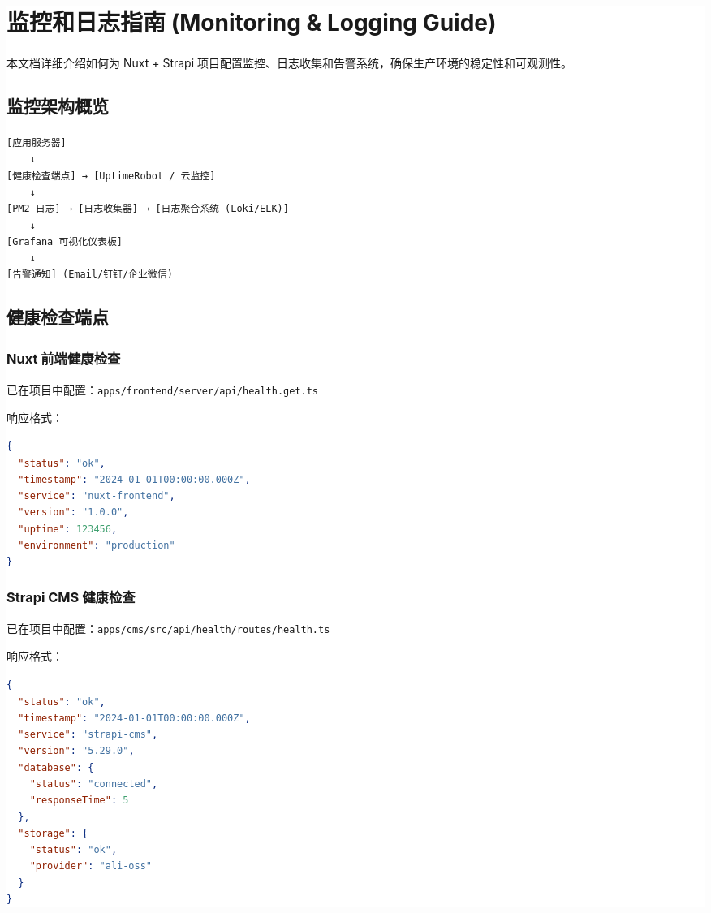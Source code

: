 # 监控和日志指南 (Monitoring & Logging Guide)

本文档详细介绍如何为 Nuxt + Strapi 项目配置监控、日志收集和告警系统，确保生产环境的稳定性和可观测性。

## 监控架构概览

```
[应用服务器]
    ↓
[健康检查端点] → [UptimeRobot / 云监控]
    ↓
[PM2 日志] → [日志收集器] → [日志聚合系统 (Loki/ELK)]
    ↓
[Grafana 可视化仪表板]
    ↓
[告警通知] (Email/钉钉/企业微信)
```

## 健康检查端点

### Nuxt 前端健康检查

已在项目中配置：`apps/frontend/server/api/health.get.ts`

响应格式：
```json
{
  "status": "ok",
  "timestamp": "2024-01-01T00:00:00.000Z",
  "service": "nuxt-frontend",
  "version": "1.0.0",
  "uptime": 123456,
  "environment": "production"
}
```

### Strapi CMS 健康检查

已在项目中配置：`apps/cms/src/api/health/routes/health.ts`

响应格式：
```json
{
  "status": "ok",
  "timestamp": "2024-01-01T00:00:00.000Z",
  "service": "strapi-cms",
  "version": "5.29.0",
  "database": {
    "status": "connected",
    "responseTime": 5
  },
  "storage": {
    "status": "ok",
    "provider": "ali-oss"
  }
}
```
